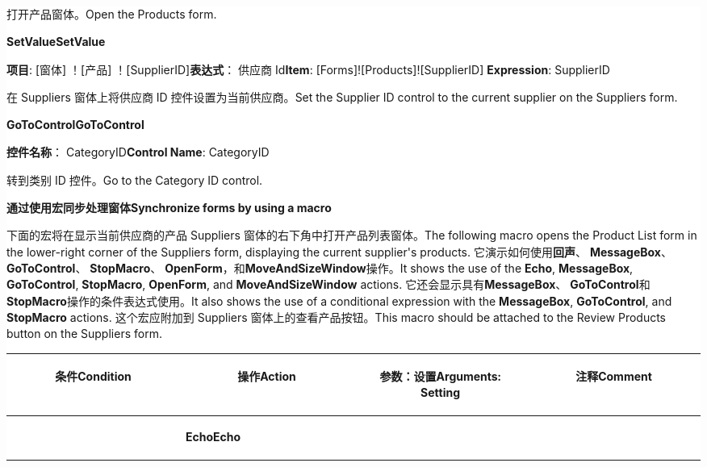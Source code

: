 <td><p><span data-ttu-id="f4367-147">打开产品窗体。</span><span class="sxs-lookup"><span data-stu-id="f4367-147">Open the Products form.</span></span></p></td>
</tr>
<tr class="even">
<td><p><span data-ttu-id="f4367-148"><strong>SetValue</strong></span><span class="sxs-lookup"><span data-stu-id="f4367-148"><strong>SetValue</strong></span></span></p></td>
<td><p><span data-ttu-id="f4367-149"><strong>项目</strong>: [窗体] ！[产品] ！[SupplierID]<strong>表达式</strong>： 供应商 Id</span><span class="sxs-lookup"><span data-stu-id="f4367-149"><strong>Item</strong>: [Forms]![Products]![SupplierID] <strong>Expression</strong>: SupplierID</span></span></p></td>
<td><p><span data-ttu-id="f4367-150">在 Suppliers 窗体上将供应商 ID 控件设置为当前供应商。</span><span class="sxs-lookup"><span data-stu-id="f4367-150">Set the Supplier ID control to the current supplier on the Suppliers form.</span></span></p></td>
</tr>
<tr class="odd">
<td><p><span data-ttu-id="f4367-151"><strong>GoToControl</strong></span><span class="sxs-lookup"><span data-stu-id="f4367-151"><strong>GoToControl</strong></span></span></p></td>
<td><p><span data-ttu-id="f4367-152"><strong>控件名称</strong>： CategoryID</span><span class="sxs-lookup"><span data-stu-id="f4367-152"><strong>Control Name</strong>: CategoryID</span></span></p></td>
<td><p><span data-ttu-id="f4367-153">转到类别 ID 控件。</span><span class="sxs-lookup"><span data-stu-id="f4367-153">Go to the Category ID control.</span></span></p></td>
</tr>
</tbody>
</table>


<span data-ttu-id="f4367-154">**通过使用宏同步处理窗体**</span><span class="sxs-lookup"><span data-stu-id="f4367-154">**Synchronize forms by using a macro**</span></span>

<span data-ttu-id="f4367-155">下面的宏将在显示当前供应商的产品 Suppliers 窗体的右下角中打开产品列表窗体。</span><span class="sxs-lookup"><span data-stu-id="f4367-155">The following macro opens the Product List form in the lower-right corner of the Suppliers form, displaying the current supplier's products.</span></span> <span data-ttu-id="f4367-156">它演示如何使用**回声**、 **MessageBox**、 **GoToControl**、 **StopMacro**、 **OpenForm**，和**MoveAndSizeWindow**操作。</span><span class="sxs-lookup"><span data-stu-id="f4367-156">It shows the use of the **Echo**, **MessageBox**, **GoToControl**, **StopMacro**, **OpenForm**, and **MoveAndSizeWindow** actions.</span></span> <span data-ttu-id="f4367-157">它还会显示具有**MessageBox**、 **GoToControl**和**StopMacro**操作的条件表达式使用。</span><span class="sxs-lookup"><span data-stu-id="f4367-157">It also shows the use of a conditional expression with the **MessageBox**, **GoToControl**, and **StopMacro** actions.</span></span> <span data-ttu-id="f4367-158">这个宏应附加到 Suppliers 窗体上的查看产品按钮。</span><span class="sxs-lookup"><span data-stu-id="f4367-158">This macro should be attached to the Review Products button on the Suppliers form.</span></span>

<table>
<colgroup>
<col style="width: 25%" />
<col style="width: 25%" />
<col style="width: 25%" />
<col style="width: 25%" />
</colgroup>
<thead>
<tr class="header">
<th><p><span data-ttu-id="f4367-159">条件</span><span class="sxs-lookup"><span data-stu-id="f4367-159">Condition</span></span></p></th>
<th><p><span data-ttu-id="f4367-160">操作</span><span class="sxs-lookup"><span data-stu-id="f4367-160">Action</span></span></p></th>
<th><p><span data-ttu-id="f4367-161">参数：设置</span><span class="sxs-lookup"><span data-stu-id="f4367-161">Arguments: Setting</span></span></p></th>
<th><p><span data-ttu-id="f4367-162">注释</span><span class="sxs-lookup"><span data-stu-id="f4367-162">Comment</span></span></p></th>
</tr>
</thead>
<tbody>
<tr class="odd">
<td><p></p></td>
<td><p><span data-ttu-id="f4367-163"><strong>Echo</strong></span><span class="sxs-lookup"><span data-stu-id="f4367-163"><strong>Echo</strong></span></span></p></td>